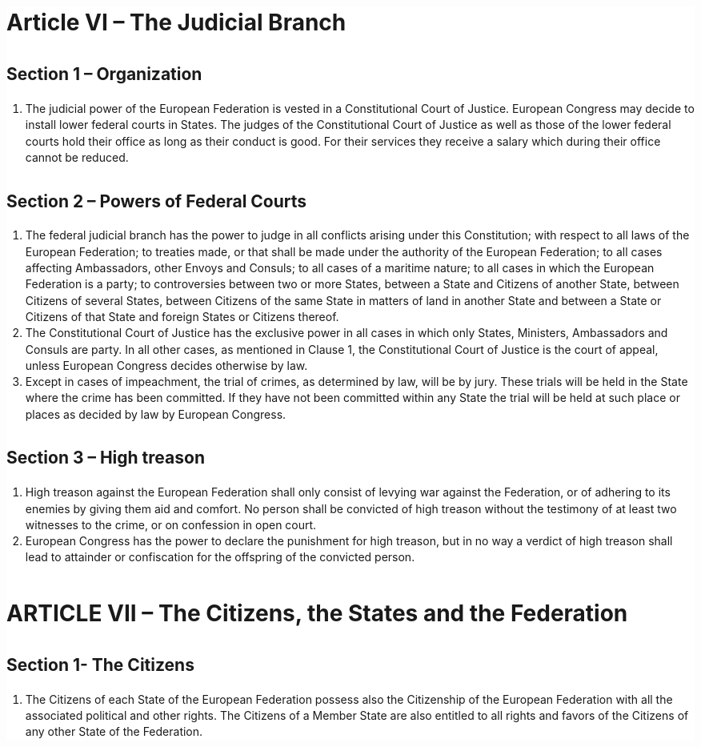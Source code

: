 # Article VI – The Judicial Branch

## Section 1 – Organization

1. The judicial power of the European Federation is vested in a Constitutional Court of Justice. European Congress may decide to install lower federal courts in States. The judges of the Constitutional Court of Justice as well as those of the lower federal courts hold their office as long as their conduct is good. For their services they receive a salary which during their office cannot be reduced.

## Section 2 – Powers of Federal Courts

1. The federal judicial branch has the power to judge in all conflicts arising under this Constitution; with respect to all laws of the European Federation; to treaties made, or that shall be made under the authority of the European Federation; to all cases affecting Ambassadors, other Envoys and Consuls; to all cases of a maritime nature; to all cases in which the European Federation is a party; to controversies between two or more States, between a State and Citizens of another State, between Citizens of several States, between Citizens of the same State in matters of land in another State and between a State or Citizens of that State and foreign States or Citizens thereof.
2. The Constitutional Court of Justice has the exclusive power in all cases in which only States, Ministers, Ambassadors and Consuls are party. In all other cases, as mentioned in Clause 1, the Constitutional Court of Justice is the court of appeal, unless European Congress decides otherwise by law.
3. Except in cases of impeachment, the trial of crimes, as determined by law, will be by jury. These trials will be held in the State where the crime has been committed. If they have not been committed within any State the trial will be held at such place or places as decided by law by European Congress.

## Section 3 – High treason

1. High treason against the European Federation shall only consist of levying war against the Federation, or of adhering to its enemies by giving them aid and comfort. No person shall be convicted of high treason without the testimony of at least two witnesses to the crime, or on confession in open court.
2. European Congress has the power to declare the punishment for high treason, but in no way a verdict of high treason shall lead to attainder or confiscation for the offspring of the convicted person.
 

# ARTICLE VII – The Citizens, the States and the Federation

## Section 1- The Citizens

1. The Citizens of each State of the European Federation possess also the Citizenship of the European Federation with all the associated political and other rights. The Citizens of a Member  State are also entitled to all rights and favors of the Citizens of any other State of the Federation.